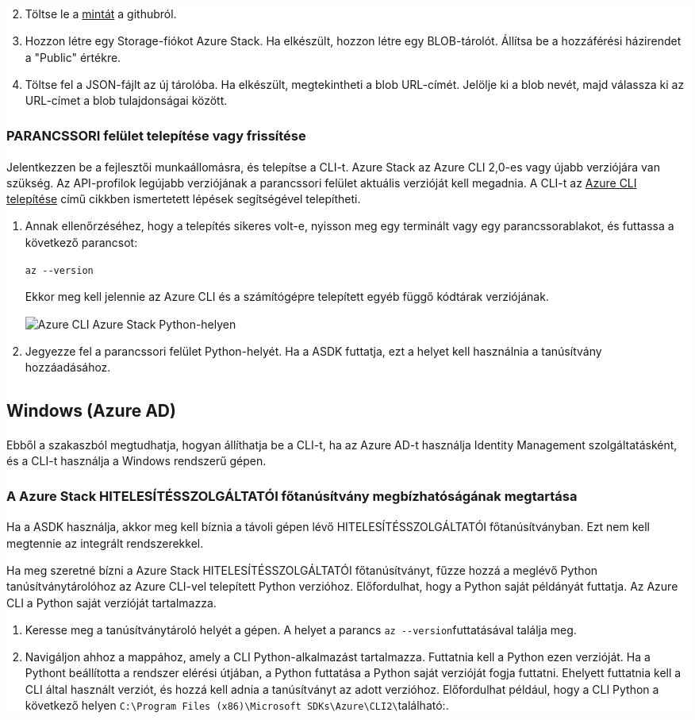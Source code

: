 2. Töltse le a [mintát](https://raw.githubusercontent.com/Azure/azure-rest-api-specs/master/arm-compute/quickstart-templates/aliases.json) a githubról.

3. Hozzon létre egy Storage-fiókot Azure Stack. Ha elkészült, hozzon létre egy BLOB-tárolót. Állítsa be a hozzáférési házirendet a "Public" értékre.  

4. Töltse fel a JSON-fájlt az új tárolóba. Ha elkészült, megtekintheti a blob URL-címét. Jelölje ki a blob nevét, majd válassza ki az URL-címet a blob tulajdonságai között.

### <a name="install-or-upgrade-cli"></a>PARANCSSORI felület telepítése vagy frissítése

Jelentkezzen be a fejlesztői munkaállomásra, és telepítse a CLI-t. Azure Stack az Azure CLI 2,0-es vagy újabb verziójára van szükség. Az API-profilok legújabb verziójának a parancssori felület aktuális verzióját kell megadnia.  A CLI-t az [Azure CLI telepítése](https://docs.microsoft.com/cli/azure/install-azure-cli) című cikkben ismertetett lépések segítségével telepítheti. 

1. Annak ellenőrzéséhez, hogy a telepítés sikeres volt-e, nyisson meg egy terminált vagy egy parancssorablakot, és futtassa a következő parancsot:

    ```shell
    az --version
    ```

    Ekkor meg kell jelennie az Azure CLI és a számítógépre telepített egyéb függő kódtárak verziójának.

    ![Azure CLI Azure Stack Python-helyen](media/azure-stack-version-profiles-azurecli2/cli-python-location.png)

2. Jegyezze fel a parancssori felület Python-helyét. Ha a ASDK futtatja, ezt a helyet kell használnia a tanúsítvány hozzáadásához.


## <a name="windows-azure-ad"></a>Windows (Azure AD)

Ebből a szakaszból megtudhatja, hogyan állíthatja be a CLI-t, ha az Azure AD-t használja Identity Management szolgáltatásként, és a CLI-t használja a Windows rendszerű gépen.

### <a name="trust-the-azure-stack-ca-root-certificate"></a>A Azure Stack HITELESÍTÉSSZOLGÁLTATÓI főtanúsítvány megbízhatóságának megtartása

Ha a ASDK használja, akkor meg kell bíznia a távoli gépen lévő HITELESÍTÉSSZOLGÁLTATÓI főtanúsítványban. Ezt nem kell megtennie az integrált rendszerekkel.

Ha meg szeretné bízni a Azure Stack HITELESÍTÉSSZOLGÁLTATÓI főtanúsítványt, fűzze hozzá a meglévő Python tanúsítványtárolóhoz az Azure CLI-vel telepített Python verzióhoz. Előfordulhat, hogy a Python saját példányát futtatja. Az Azure CLI a Python saját verzióját tartalmazza.

1. Keresse meg a tanúsítványtároló helyét a gépen.  A helyet a parancs `az --version`futtatásával találja meg.

2. Navigáljon ahhoz a mappához, amely a CLI Python-alkalmazást tartalmazza. Futtatnia kell a Python ezen verzióját. Ha a Pythont beállította a rendszer elérési útjában, a Python futtatása a Python saját verzióját fogja futtatni. Ehelyett futtatnia kell a CLI által használt verziót, és hozzá kell adnia a tanúsítványt az adott verzióhoz. Előfordulhat például, hogy a CLI Python a következő helyen `C:\Program Files (x86)\Microsoft SDKs\Azure\CLI2\`található:.
